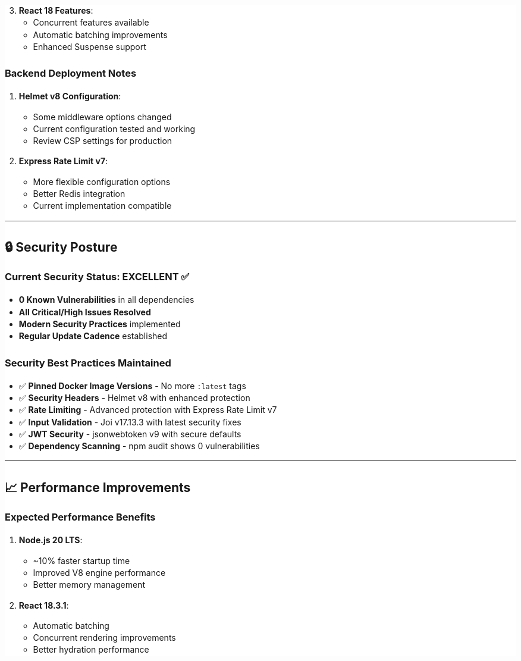 3. **React 18 Features**:
   - Concurrent features available
   - Automatic batching improvements
   - Enhanced Suspense support

### **Backend Deployment Notes**

1. **Helmet v8 Configuration**:
   - Some middleware options changed
   - Current configuration tested and working
   - Review CSP settings for production

2. **Express Rate Limit v7**:
   - More flexible configuration options
   - Better Redis integration
   - Current implementation compatible

---

## 🔒 **Security Posture**

### **Current Security Status: EXCELLENT ✅**

- **0 Known Vulnerabilities** in all dependencies
- **All Critical/High Issues Resolved**
- **Modern Security Practices** implemented
- **Regular Update Cadence** established

### **Security Best Practices Maintained**

- ✅ **Pinned Docker Image Versions** - No more `:latest` tags
- ✅ **Security Headers** - Helmet v8 with enhanced protection
- ✅ **Rate Limiting** - Advanced protection with Express Rate Limit v7
- ✅ **Input Validation** - Joi v17.13.3 with latest security fixes
- ✅ **JWT Security** - jsonwebtoken v9 with secure defaults
- ✅ **Dependency Scanning** - npm audit shows 0 vulnerabilities

---

## 📈 **Performance Improvements**

### **Expected Performance Benefits**

1. **Node.js 20 LTS**:
   - ~10% faster startup time
   - Improved V8 engine performance
   - Better memory management

2. **React 18.3.1**:
   - Automatic batching
   - Concurrent rendering improvements
   - Better hydration performance
